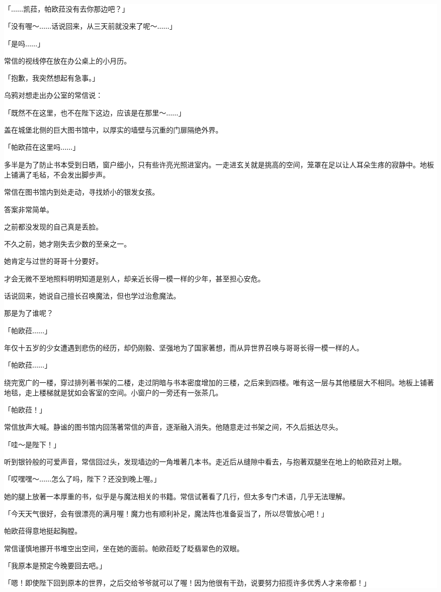 「……凯菈，帕欧菈没有去你那边吧？」

「没有喔～……话说回来，从三天前就没来了呢～……」

「是吗……」

常信的视线停在放在办公桌上的小月历。

「抱歉，我突然想起有急事。」

乌鸦对想走出办公室的常信说：

「既然不在这里，也不在陛下这边，应该是在那里～……」

盖在城堡北侧的巨大图书馆中，以厚实的墙壁与沉重的门扉隔绝外界。

「帕欧菈在这里吗……」

多半是为了防止书本受到日晒，窗户细小，只有些许亮光照进室内。一走进玄关就是挑高的空间，笼罩在足以让人耳朵生疼的寂静中。地板上铺满了毛毡，不会发出脚步声。

常信在图书馆内到处走动，寻找娇小的银发女孩。

答案非常简单。

之前都没发现的自己真是丢脸。

不久之前，她才刚失去少数的至亲之一。

她肯定与过世的哥哥十分要好。

才会无微不至地照料明明知道是别人，却亲近长得一模一样的少年，甚至担心安危。

话说回来，她说自己擅长召唤魔法，但也学过治愈魔法。

那是为了谁呢？

「帕欧菈……」

年仅十五岁的少女遭遇到悲伤的经历，却仍刚毅、坚强地为了国家著想，而从异世界召唤与哥哥长得一模一样的人。

「帕欧菈……」

绕完宽广的一楼，穿过排列著书架的二楼，走过阴暗与书本密度增加的三楼，之后来到四楼。唯有这一层与其他楼层大不相同。地板上铺著地毯，走上楼梯就是犹如会客室的空间。小窗户的一旁还有一张茶几。

「帕欧菈！」

常信放声大喊。静谧的图书馆内回荡著常信的声音，逐渐融入消失。他随意走过书架之间，不久后抵达尽头。

「哇～是陛下！」

听到银铃般的可爱声音，常信回过头，发现墙边的一角堆著几本书。走近后从缝隙中看去，与抱著双腿坐在地上的帕欧菈对上眼。

「哎嘿嘿～……怎么了吗，陛下？还没到晚上喔。」

她的腿上放著一本厚重的书，似乎是与魔法相关的书籍。常信试著看了几行，但太多专门术语，几乎无法理解。

「今天天气很好，会有很漂亮的满月喔！魔力也有顺利补足，魔法阵也准备妥当了，所以尽管放心吧！」

帕欧菈得意地挺起胸膛。

常信谨慎地挪开书堆空出空间，坐在她的面前。帕欧菈眨了眨翡翠色的双眼。

「我原本是预定今晚要回去吧。」

「嗯！即使陛下回到原本的世界，之后交给爷爷就可以了喔！因为他很有干劲，说要努力招揽许多优秀人才来帝都！」
